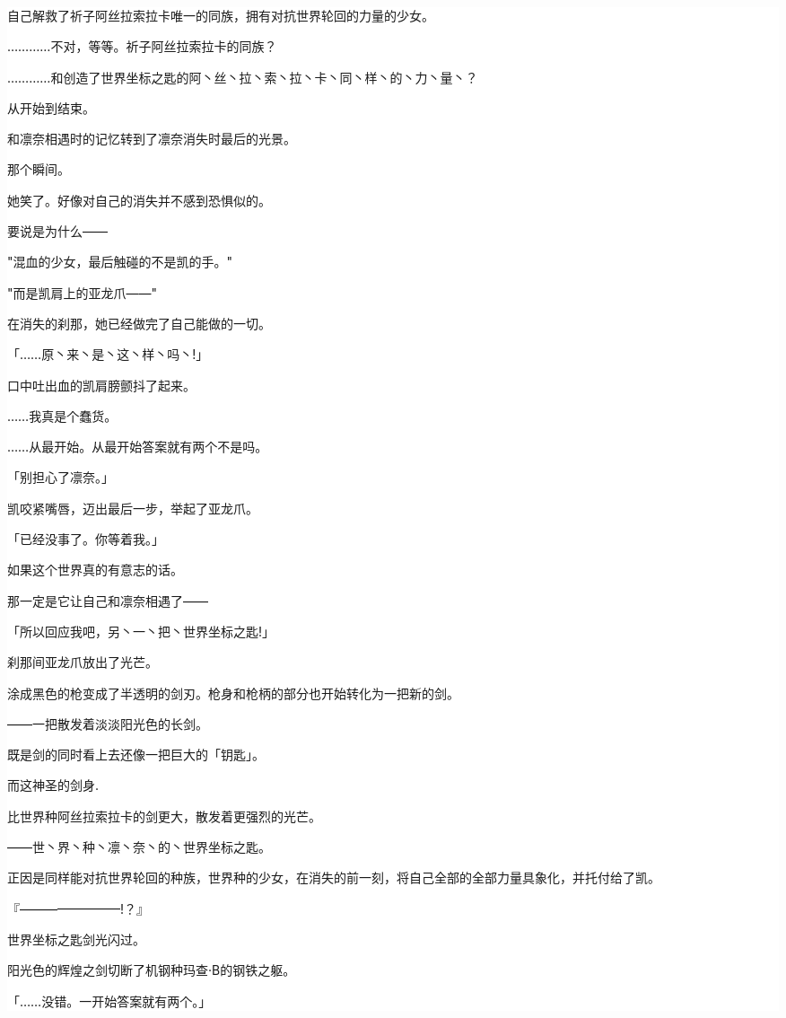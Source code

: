 自己解救了祈子阿丝拉索拉卡唯一的同族，拥有对抗世界轮回的力量的少女。

…………不对，等等。祈子阿丝拉索拉卡的同族？

…………和创造了世界坐标之匙的阿丶丝丶拉丶索丶拉丶卡丶同丶样丶的丶力丶量丶？

从开始到结束。

和凛奈相遇时的记忆转到了凛奈消失时最后的光景。

那个瞬间。

她笑了。好像对自己的消失并不感到恐惧似的。

要说是为什么——

"混血的少女，最后触碰的不是凯的手。"

"而是凯肩上的亚龙爪——"

在消失的刹那，她已经做完了自己能做的一切。

「……原丶来丶是丶这丶样丶吗丶!」

口中吐出血的凯肩膀颤抖了起来。

……我真是个蠢货。

……从最开始。从最开始答案就有两个不是吗。

「别担心了凛奈。」

凯咬紧嘴唇，迈出最后一步，举起了亚龙爪。

「已经没事了。你等着我。」

如果这个世界真的有意志的话。

那一定是它让自己和凛奈相遇了——

「所以回应我吧，另丶一丶把丶世界坐标之匙!」

刹那间亚龙爪放出了光芒。

涂成黑色的枪变成了半透明的剑刃。枪身和枪柄的部分也开始转化为一把新的剑。

——一把散发着淡淡阳光色的长剑。

既是剑的同时看上去还像一把巨大的「钥匙」。

而这神圣的剑身.

比世界种阿丝拉索拉卡的剑更大，散发着更强烈的光芒。

——世丶界丶种丶凛丶奈丶的丶世界坐标之匙。

正因是同样能对抗世界轮回的种族，世界种的少女，在消失的前一刻，将自己全部的全部力量具象化，并托付给了凯。

『————————!？』

世界坐标之匙剑光闪过。

阳光色的辉煌之剑切断了机钢种玛查·B的钢铁之躯。

「……没错。一开始答案就有两个。」
